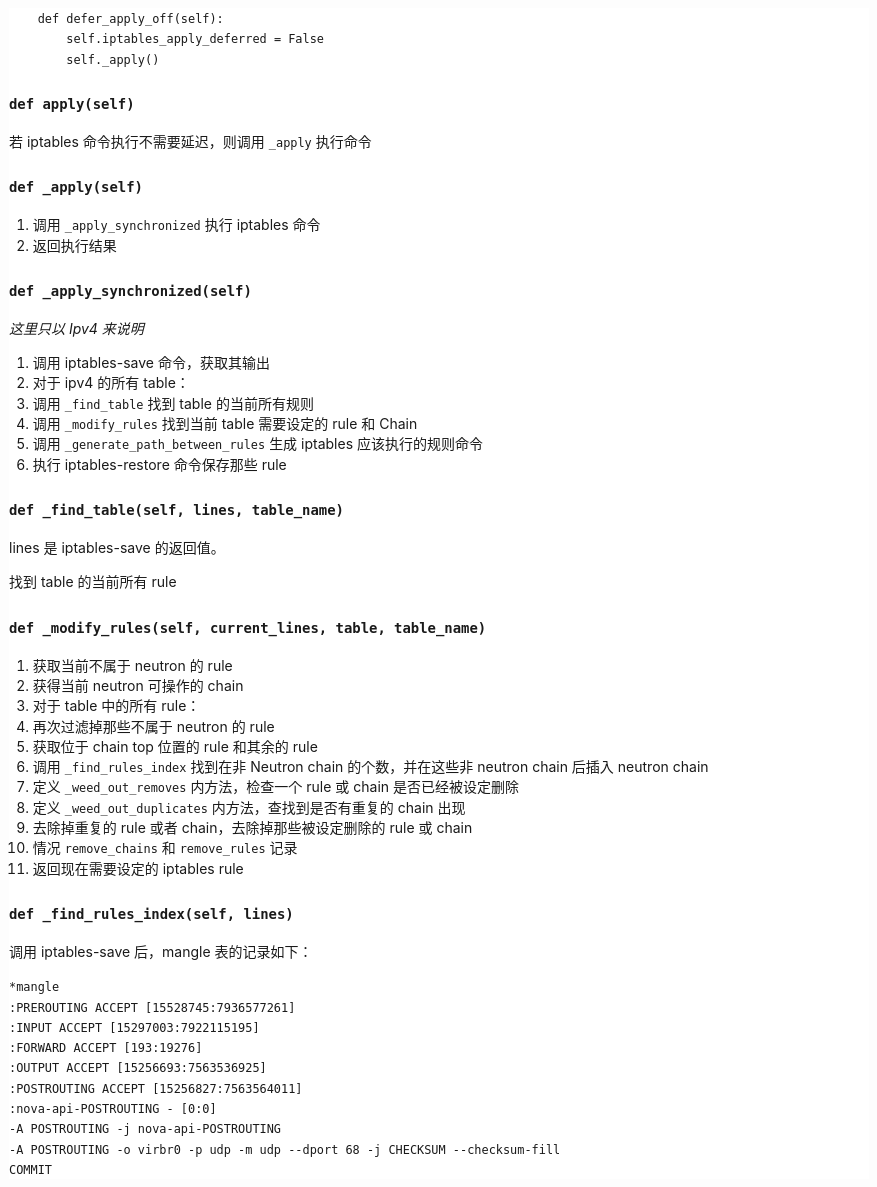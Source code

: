 ```
    def defer_apply_off(self):
        self.iptables_apply_deferred = False
        self._apply()
```

### `def apply(self)`

若 iptables 命令执行不需要延迟，则调用 `_apply` 执行命令

### `def _apply(self)`

1. 调用 `_apply_synchronized` 执行 iptables 命令
2. 返回执行结果

### `def _apply_synchronized(self)`

*这里只以 Ipv4 来说明*

1. 调用 iptables-save 命令，获取其输出
2. 对于 ipv4 的所有 table：
 1. 调用 `_find_table` 找到 table 的当前所有规则
 2. 调用 `_modify_rules` 找到当前 table 需要设定的 rule 和 Chain
 3. 调用 `_generate_path_between_rules` 生成 iptables 应该执行的规则命令
 4. 执行 iptables-restore 命令保存那些 rule

### `def _find_table(self, lines, table_name)`

lines 是 iptables-save 的返回值。

找到 table 的当前所有 rule

### `def _modify_rules(self, current_lines, table, table_name)`

1. 获取当前不属于 neutron 的 rule 
2. 获得当前 neutron 可操作的 chain
3. 对于 table 中的所有 rule：
 1. 再次过滤掉那些不属于 neutron 的 rule
 2. 获取位于 chain top 位置的 rule 和其余的 rule
4. 调用 `_find_rules_index` 找到在非 Neutron chain 的个数，并在这些非 neutron chain 后插入 neutron chain
5. 定义 `_weed_out_removes` 内方法，检查一个 rule 或 chain 是否已经被设定删除
6. 定义 `_weed_out_duplicates` 内方法，查找到是否有重复的 chain 出现
7. 去除掉重复的 rule 或者 chain，去除掉那些被设定删除的 rule 或 chain
8. 情况 `remove_chains` 和 `remove_rules` 记录
9. 返回现在需要设定的 iptables rule

### `def _find_rules_index(self, lines)`

调用 iptables-save 后，mangle 表的记录如下：

```
*mangle
:PREROUTING ACCEPT [15528745:7936577261]
:INPUT ACCEPT [15297003:7922115195]
:FORWARD ACCEPT [193:19276]
:OUTPUT ACCEPT [15256693:7563536925]
:POSTROUTING ACCEPT [15256827:7563564011]
:nova-api-POSTROUTING - [0:0]
-A POSTROUTING -j nova-api-POSTROUTING
-A POSTROUTING -o virbr0 -p udp -m udp --dport 68 -j CHECKSUM --checksum-fill
COMMIT
```
